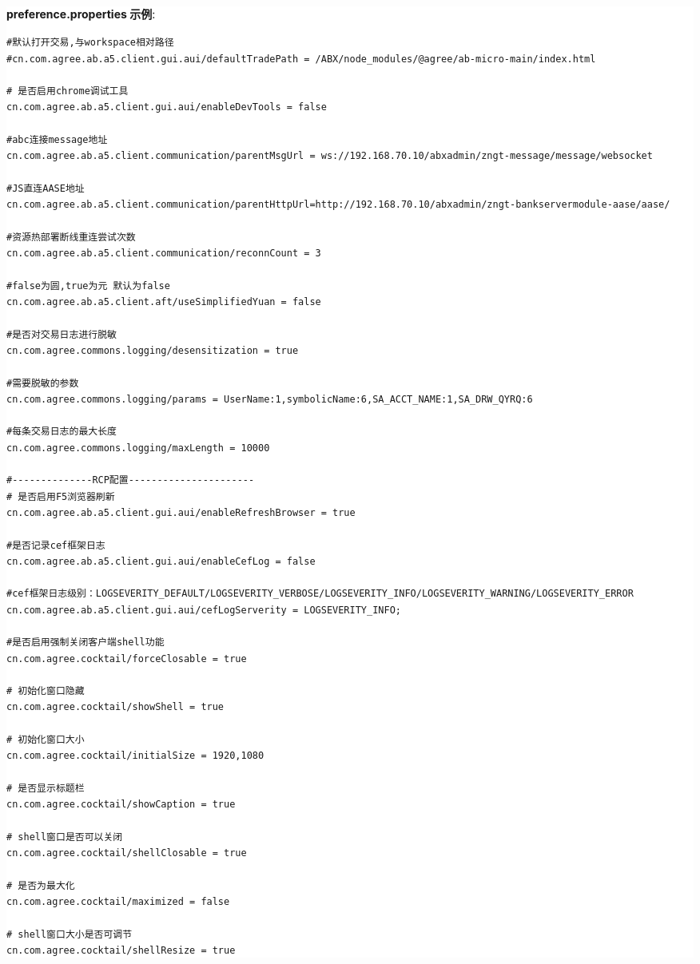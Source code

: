 **preference.properties 示例**:
``` properties
#默认打开交易,与workspace相对路径
#cn.com.agree.ab.a5.client.gui.aui/defaultTradePath = /ABX/node_modules/@agree/ab-micro-main/index.html

# 是否启用chrome调试工具
cn.com.agree.ab.a5.client.gui.aui/enableDevTools = false

#abc连接message地址
cn.com.agree.ab.a5.client.communication/parentMsgUrl = ws://192.168.70.10/abxadmin/zngt-message/message/websocket

#JS直连AASE地址
cn.com.agree.ab.a5.client.communication/parentHttpUrl=http://192.168.70.10/abxadmin/zngt-bankservermodule-aase/aase/

#资源热部署断线重连尝试次数
cn.com.agree.ab.a5.client.communication/reconnCount = 3

#false为圆,true为元 默认为false
cn.com.agree.ab.a5.client.aft/useSimplifiedYuan = false

#是否对交易日志进行脱敏
cn.com.agree.commons.logging/desensitization = true

#需要脱敏的参数
cn.com.agree.commons.logging/params = UserName:1,symbolicName:6,SA_ACCT_NAME:1,SA_DRW_QYRQ:6

#每条交易日志的最大长度
cn.com.agree.commons.logging/maxLength = 10000

#--------------RCP配置----------------------
# 是否启用F5浏览器刷新
cn.com.agree.ab.a5.client.gui.aui/enableRefreshBrowser = true

#是否记录cef框架日志
cn.com.agree.ab.a5.client.gui.aui/enableCefLog = false

#cef框架日志级别：LOGSEVERITY_DEFAULT/LOGSEVERITY_VERBOSE/LOGSEVERITY_INFO/LOGSEVERITY_WARNING/LOGSEVERITY_ERROR
cn.com.agree.ab.a5.client.gui.aui/cefLogServerity = LOGSEVERITY_INFO;

#是否启用强制关闭客户端shell功能
cn.com.agree.cocktail/forceClosable = true

# 初始化窗口隐藏
cn.com.agree.cocktail/showShell = true

# 初始化窗口大小
cn.com.agree.cocktail/initialSize = 1920,1080

# 是否显示标题栏
cn.com.agree.cocktail/showCaption = true

# shell窗口是否可以关闭
cn.com.agree.cocktail/shellClosable = true

# 是否为最大化
cn.com.agree.cocktail/maximized = false

# shell窗口大小是否可调节
cn.com.agree.cocktail/shellResize = true

```